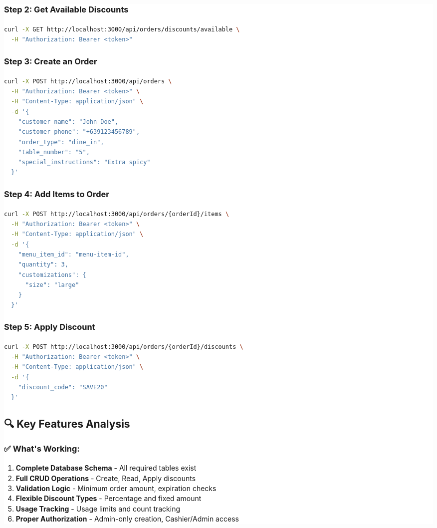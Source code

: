 ### **Step 2: Get Available Discounts**
```bash
curl -X GET http://localhost:3000/api/orders/discounts/available \
  -H "Authorization: Bearer <token>"
```

### **Step 3: Create an Order**
```bash
curl -X POST http://localhost:3000/api/orders \
  -H "Authorization: Bearer <token>" \
  -H "Content-Type: application/json" \
  -d '{
    "customer_name": "John Doe",
    "customer_phone": "+639123456789",
    "order_type": "dine_in",
    "table_number": "5",
    "special_instructions": "Extra spicy"
  }'
```

### **Step 4: Add Items to Order**
```bash
curl -X POST http://localhost:3000/api/orders/{orderId}/items \
  -H "Authorization: Bearer <token>" \
  -H "Content-Type: application/json" \
  -d '{
    "menu_item_id": "menu-item-id",
    "quantity": 3,
    "customizations": {
      "size": "large"
    }
  }'
```

### **Step 5: Apply Discount**
```bash
curl -X POST http://localhost:3000/api/orders/{orderId}/discounts \
  -H "Authorization: Bearer <token>" \
  -H "Content-Type: application/json" \
  -d '{
    "discount_code": "SAVE20"
  }'
```

## **🔍 Key Features Analysis**

### **✅ What's Working:**
1. **Complete Database Schema** - All required tables exist
2. **Full CRUD Operations** - Create, Read, Apply discounts
3. **Validation Logic** - Minimum order amount, expiration checks
4. **Flexible Discount Types** - Percentage and fixed amount
5. **Usage Tracking** - Usage limits and count tracking
6. **Proper Authorization** - Admin-only creation, Cashier/Admin access
